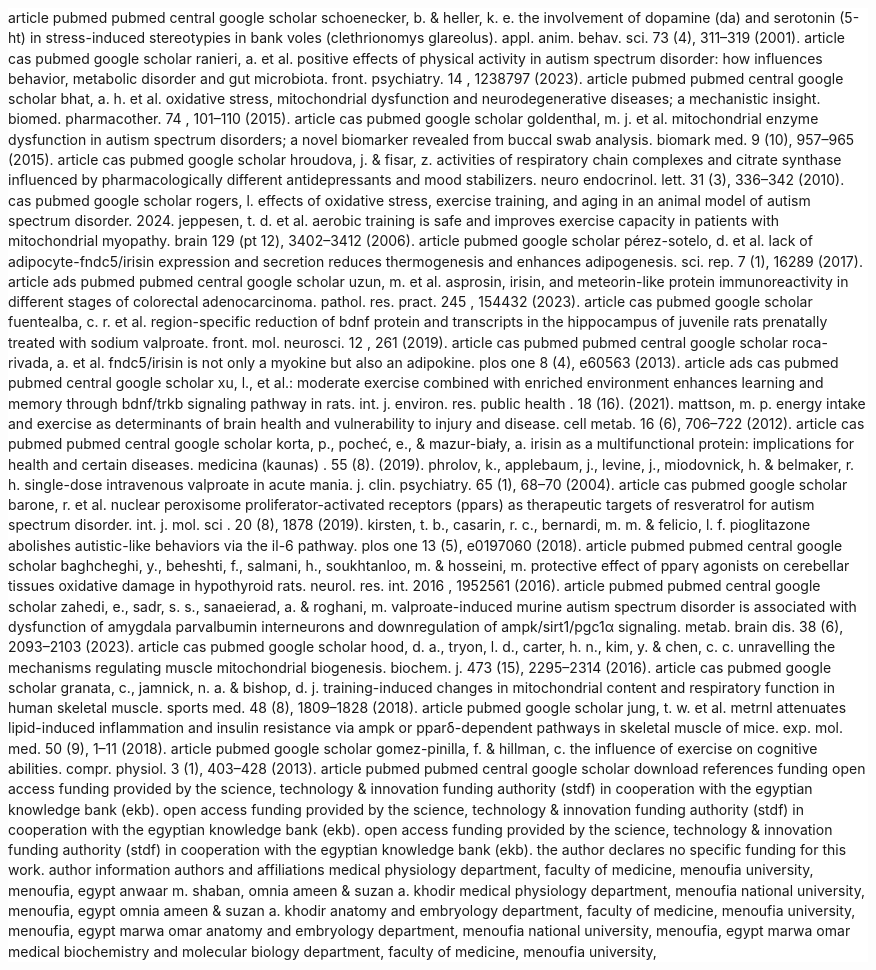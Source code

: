 article pubmed pubmed central google scholar schoenecker, b. & heller, k. e. the involvement of dopamine (da) and serotonin (5-ht) in stress-induced stereotypies in bank voles (clethrionomys glareolus). appl. anim. behav. sci. 73 (4), 311–319 (2001). article cas pubmed google scholar ranieri, a. et al. positive effects of physical activity in autism spectrum disorder: how influences behavior, metabolic disorder and gut microbiota. front. psychiatry. 14 , 1238797 (2023). article pubmed pubmed central google scholar bhat, a. h. et al. oxidative stress, mitochondrial dysfunction and neurodegenerative diseases; a mechanistic insight. biomed. pharmacother. 74 , 101–110 (2015). article cas pubmed google scholar goldenthal, m. j. et al. mitochondrial enzyme dysfunction in autism spectrum disorders; a novel biomarker revealed from buccal swab analysis. biomark med. 9 (10), 957–965 (2015). article cas pubmed google scholar hroudova, j. & fisar, z. activities of respiratory chain complexes and citrate synthase influenced by pharmacologically different antidepressants and mood stabilizers. neuro endocrinol. lett. 31 (3), 336–342 (2010). cas pubmed google scholar rogers, l. effects of oxidative stress, exercise training, and aging in an animal model of autism spectrum disorder. 2024. jeppesen, t. d. et al. aerobic training is safe and improves exercise capacity in patients with mitochondrial myopathy. brain 129 (pt 12), 3402–3412 (2006). article pubmed google scholar pérez-sotelo, d. et al. lack of adipocyte-fndc5/irisin expression and secretion reduces thermogenesis and enhances adipogenesis. sci. rep. 7 (1), 16289 (2017). article ads pubmed pubmed central google scholar uzun, m. et al. asprosin, irisin, and meteorin-like protein immunoreactivity in different stages of colorectal adenocarcinoma. pathol. res. pract. 245 , 154432 (2023). article cas pubmed google scholar fuentealba, c. r. et al. region-specific reduction of bdnf protein and transcripts in the hippocampus of juvenile rats prenatally treated with sodium valproate. front. mol. neurosci. 12 , 261 (2019). article cas pubmed pubmed central google scholar roca-rivada, a. et al. fndc5/irisin is not only a myokine but also an adipokine. plos one 8 (4), e60563 (2013). article ads cas pubmed pubmed central google scholar xu, l., et al.: moderate exercise combined with enriched environment enhances learning and memory through bdnf/trkb signaling pathway in rats. int. j. environ. res. public health . 18 (16). (2021). mattson, m. p. energy intake and exercise as determinants of brain health and vulnerability to injury and disease. cell metab. 16 (6), 706–722 (2012). article cas pubmed pubmed central google scholar korta, p., pocheć, e., & mazur-biały, a. irisin as a multifunctional protein: implications for health and certain diseases. medicina (kaunas) . 55 (8). (2019). phrolov, k., applebaum, j., levine, j., miodovnick, h. & belmaker, r. h. single-dose intravenous valproate in acute mania. j. clin. psychiatry. 65 (1), 68–70 (2004). article cas pubmed google scholar barone, r. et al. nuclear peroxisome proliferator-activated receptors (ppars) as therapeutic targets of resveratrol for autism spectrum disorder. int. j. mol. sci . 20 (8), 1878 (2019). kirsten, t. b., casarin, r. c., bernardi, m. m. & felicio, l. f. pioglitazone abolishes autistic-like behaviors via the il-6 pathway. plos one 13 (5), e0197060 (2018). article pubmed pubmed central google scholar baghcheghi, y., beheshti, f., salmani, h., soukhtanloo, m. & hosseini, m. protective effect of pparγ agonists on cerebellar tissues oxidative damage in hypothyroid rats. neurol. res. int. 2016 , 1952561 (2016). article pubmed pubmed central google scholar zahedi, e., sadr, s. s., sanaeierad, a. & roghani, m. valproate-induced murine autism spectrum disorder is associated with dysfunction of amygdala parvalbumin interneurons and downregulation of ampk/sirt1/pgc1α signaling. metab. brain dis. 38 (6), 2093–2103 (2023). article cas pubmed google scholar hood, d. a., tryon, l. d., carter, h. n., kim, y. & chen, c. c. unravelling the mechanisms regulating muscle mitochondrial biogenesis. biochem. j. 473 (15), 2295–2314 (2016). article cas pubmed google scholar granata, c., jamnick, n. a. & bishop, d. j. training-induced changes in mitochondrial content and respiratory function in human skeletal muscle. sports med. 48 (8), 1809–1828 (2018). article pubmed google scholar jung, t. w. et al. metrnl attenuates lipid-induced inflammation and insulin resistance via ampk or pparδ-dependent pathways in skeletal muscle of mice. exp. mol. med. 50 (9), 1–11 (2018). article pubmed google scholar gomez-pinilla, f. & hillman, c. the influence of exercise on cognitive abilities. compr. physiol. 3 (1), 403–428 (2013). article pubmed pubmed central google scholar download references funding open access funding provided by the science, technology & innovation funding authority (stdf) in cooperation with the egyptian knowledge bank (ekb). open access funding provided by the science, technology & innovation funding authority (stdf) in cooperation with the egyptian knowledge bank (ekb). open access funding provided by the science, technology & innovation funding authority (stdf) in cooperation with the egyptian knowledge bank (ekb). the author declares no specific funding for this work. author information authors and affiliations medical physiology department, faculty of medicine, menoufia university, menoufia, egypt anwaar m. shaban, omnia ameen & suzan a. khodir medical physiology department, menoufia national university, menoufia, egypt omnia ameen & suzan a. khodir anatomy and embryology department, faculty of medicine, menoufia university, menoufia, egypt marwa omar anatomy and embryology department, menoufia national university, menoufia, egypt marwa omar medical biochemistry and molecular biology department, faculty of medicine, menoufia university,